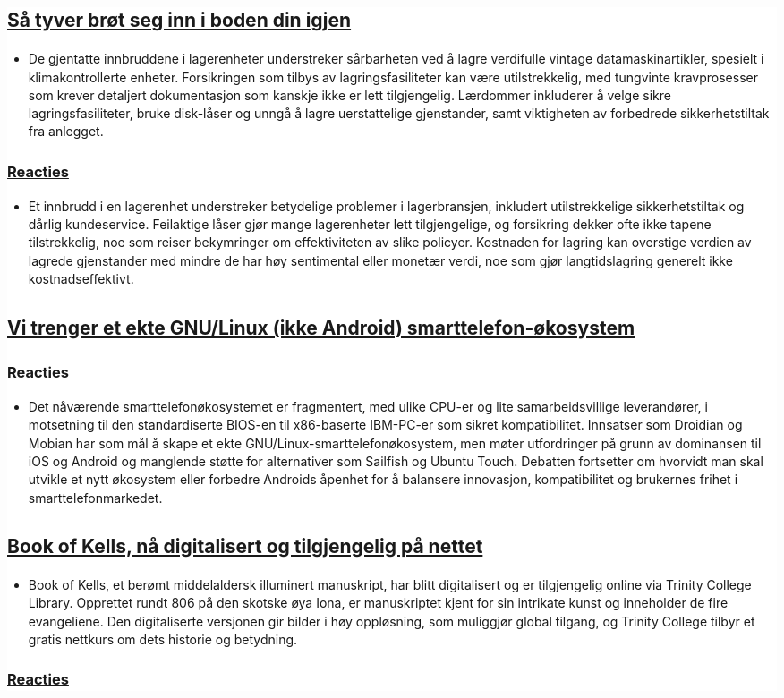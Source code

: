 ## [Så tyver brøt seg inn i boden din igjen](http://oldvcr.blogspot.com/2024/10/so-thieves-broke-into-your-storage-unit.html)

- De gjentatte innbruddene i lagerenheter understreker sårbarheten ved å lagre verdifulle vintage datamaskinartikler, spesielt i klimakontrollerte enheter. Forsikringen som tilbys av lagringsfasiliteter kan være utilstrekkelig, med tungvinte kravprosesser som krever detaljert dokumentasjon som kanskje ikke er lett tilgjengelig. Lærdommer inkluderer å velge sikre lagringsfasiliteter, bruke disk-låser og unngå å lagre uerstattelige gjenstander, samt viktigheten av forbedrede sikkerhetstiltak fra anlegget.

### [Reacties](https://news.ycombinator.com/item?id=41754008)

- Et innbrudd i en lagerenhet understreker betydelige problemer i lagerbransjen, inkludert utilstrekkelige sikkerhetstiltak og dårlig kundeservice. Feilaktige låser gjør mange lagerenheter lett tilgjengelige, og forsikring dekker ofte ikke tapene tilstrekkelig, noe som reiser bekymringer om effektiviteten av slike policyer. Kostnaden for lagring kan overstige verdien av lagrede gjenstander med mindre de har høy sentimental eller monetær verdi, noe som gjør langtidslagring generelt ikke kostnadseffektivt.

## [Vi trenger et ekte GNU/Linux (ikke Android) smarttelefon-økosystem](https://old.reddit.com/r/linux/comments/1fx5fq0/we_need_a_real_gnulinux_not_android_smartphone/)

### [Reacties](https://news.ycombinator.com/item?id=41754074)

- Det nåværende smarttelefonøkosystemet er fragmentert, med ulike CPU-er og lite samarbeidsvillige leverandører, i motsetning til den standardiserte BIOS-en til x86-baserte IBM-PC-er som sikret kompatibilitet. Innsatser som Droidian og Mobian har som mål å skape et ekte GNU/Linux-smarttelefonøkosystem, men møter utfordringer på grunn av dominansen til iOS og Android og manglende støtte for alternativer som Sailfish og Ubuntu Touch. Debatten fortsetter om hvorvidt man skal utvikle et nytt økosystem eller forbedre Androids åpenhet for å balansere innovasjon, kompatibilitet og brukernes frihet i smarttelefonmarkedet.

## [Book of Kells, nå digitalisert og tilgjengelig på nettet](https://www.openculture.com/2024/09/the-medieval-masterpiece-the-book-of-kells-is-now-digitized-and-available-online.html)

- Book of Kells, et berømt middelaldersk illuminert manuskript, har blitt digitalisert og er tilgjengelig online via Trinity College Library. Opprettet rundt 806 på den skotske øya Iona, er manuskriptet kjent for sin intrikate kunst og inneholder de fire evangeliene. Den digitaliserte versjonen gir bilder i høy oppløsning, som muliggjør global tilgang, og Trinity College tilbyr et gratis nettkurs om dets historie og betydning.

### [Reacties](https://news.ycombinator.com/item?id=41757722)
